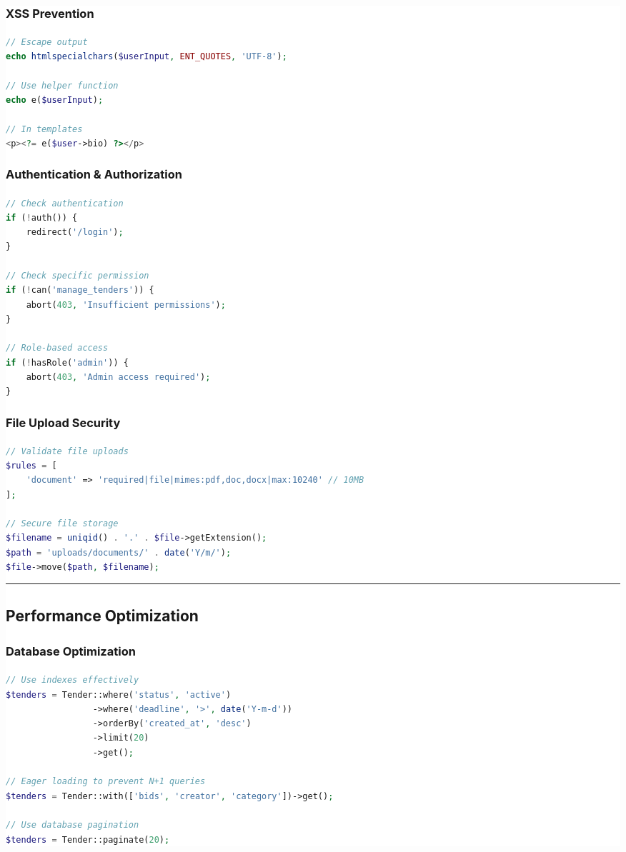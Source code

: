 ### XSS Prevention
```php
// Escape output
echo htmlspecialchars($userInput, ENT_QUOTES, 'UTF-8');

// Use helper function
echo e($userInput);

// In templates
<p><?= e($user->bio) ?></p>
```

### Authentication & Authorization
```php
// Check authentication
if (!auth()) {
    redirect('/login');
}

// Check specific permission
if (!can('manage_tenders')) {
    abort(403, 'Insufficient permissions');
}

// Role-based access
if (!hasRole('admin')) {
    abort(403, 'Admin access required');
}
```

### File Upload Security
```php
// Validate file uploads
$rules = [
    'document' => 'required|file|mimes:pdf,doc,docx|max:10240' // 10MB
];

// Secure file storage
$filename = uniqid() . '.' . $file->getExtension();
$path = 'uploads/documents/' . date('Y/m/');
$file->move($path, $filename);
```

---

## Performance Optimization

### Database Optimization
```php
// Use indexes effectively
$tenders = Tender::where('status', 'active')
                 ->where('deadline', '>', date('Y-m-d'))
                 ->orderBy('created_at', 'desc')
                 ->limit(20)
                 ->get();

// Eager loading to prevent N+1 queries
$tenders = Tender::with(['bids', 'creator', 'category'])->get();

// Use database pagination
$tenders = Tender::paginate(20);
```
